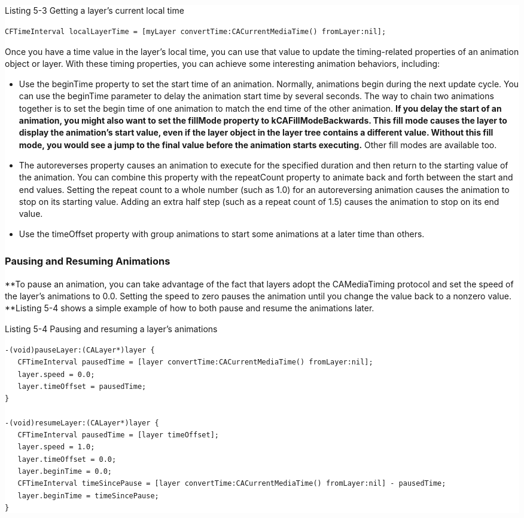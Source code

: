Listing 5-3  Getting a layer’s current local time

```
CFTimeInterval localLayerTime = [myLayer convertTime:CACurrentMediaTime() fromLayer:nil];
```

Once you have a time value in the layer’s local time, you can use that value to update the timing-related properties of an animation object or layer. With these timing properties, you can achieve some interesting animation behaviors, including:

- Use the beginTime property to set the start time of an animation. Normally, animations begin during the next update cycle. You can use the beginTime parameter to delay the animation start time by several seconds. The way to chain two animations together is to set the begin time of one animation to match the end time of the other animation.
**If you delay the start of an animation, you might also want to set the fillMode property to kCAFillModeBackwards. This fill mode causes the layer to display the animation’s start value, even if the layer object in the layer tree contains a different value. Without this fill mode, you would see a jump to the final value before the animation starts executing.** Other fill modes are available too.

- The autoreverses property causes an animation to execute for the specified duration and then return to the starting value of the animation. You can combine this property with the repeatCount property to animate back and forth between the start and end values. Setting the repeat count to a whole number (such as 1.0) for an autoreversing animation causes the animation to stop on its starting value. Adding an extra half step (such as a repeat count of 1.5) causes the animation to stop on its end value.
- Use the timeOffset property with group animations to start some animations at a later time than others.

### Pausing and Resuming Animations

**To pause an animation, you can take advantage of the fact that layers adopt the CAMediaTiming protocol and set the speed of the layer’s animations to 0.0. Setting the speed to zero pauses the animation until you change the value back to a nonzero value. **Listing 5-4 shows a simple example of how to both pause and resume the animations later.

Listing 5-4  Pausing and resuming a layer’s animations

```
-(void)pauseLayer:(CALayer*)layer {
   CFTimeInterval pausedTime = [layer convertTime:CACurrentMediaTime() fromLayer:nil];
   layer.speed = 0.0;
   layer.timeOffset = pausedTime;
}
 
-(void)resumeLayer:(CALayer*)layer {
   CFTimeInterval pausedTime = [layer timeOffset];
   layer.speed = 1.0;
   layer.timeOffset = 0.0;
   layer.beginTime = 0.0;
   CFTimeInterval timeSincePause = [layer convertTime:CACurrentMediaTime() fromLayer:nil] - pausedTime;
   layer.beginTime = timeSincePause;
}
```
